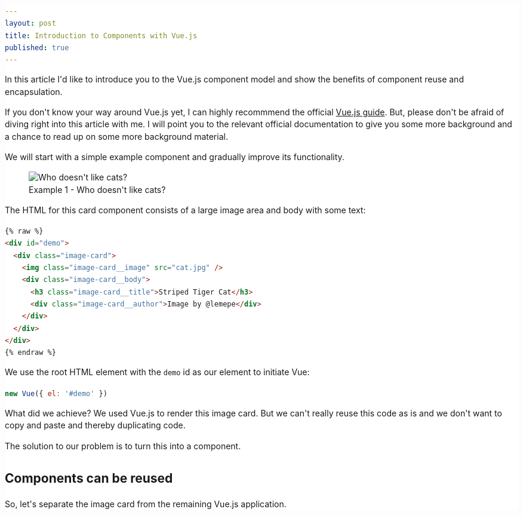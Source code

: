 ```yaml
---
layout: post
title: Introduction to Components with Vue.js
published: true
---
```


In this article I'd like to introduce you to the Vue.js component model and show the benefits of component reuse and
encapsulation.

If you don't know your way around Vue.js yet, I can highly recommmend the official [Vue.js guide](https://vuejs.org/v2/guide/index.html).
But, please don't be afraid of diving right into this article with me. I will point you to the relevant official documentation to give you some more background and a chance to read up on some more background material.

We will start with a simple example component and gradually improve its functionality.

<figure>
  <img src="image_card.png" width="50%" alt="Who doesn't like cats?">
  <figcaption>Example 1 - Who doesn't like cats?</figcaption>
</figure>

The HTML for this card component consists of a large image area and body with some text:

```html
{% raw %}
<div id="demo">
  <div class="image-card">
    <img class="image-card__image" src="cat.jpg" />
    <div class="image-card__body">
      <h3 class="image-card__title">Striped Tiger Cat</h3>
      <div class="image-card__author">Image by @lemepe</div>
    </div>
  </div>
</div>
{% endraw %}
```

We use the root HTML element with the `demo` id as our element to initiate Vue:

```js
new Vue({ el: '#demo' })
```

What did we achieve? We used Vue.js to render this image card. But we can't really reuse this code as is and we don't want to copy and paste and thereby duplicating code.

The solution to our problem is to turn this into a component.

## Components can be reused

So, let's separate the image card from the remaining Vue.js application.
